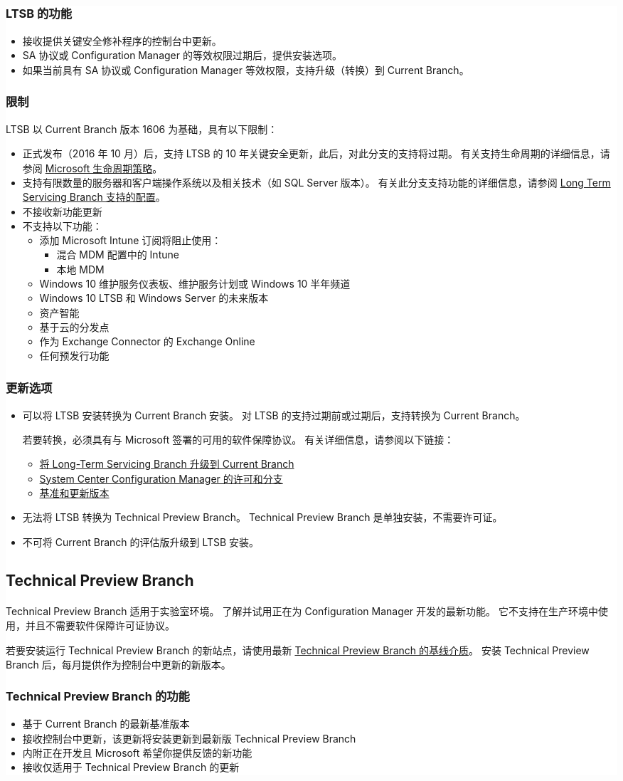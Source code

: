 
### <a name="features-of-the-ltsb"></a>LTSB 的功能
-   接收提供关键安全修补程序的控制台中更新。
- SA 协议或 Configuration Manager 的等效权限过期后，提供安装选项。
- 如果当前具有 SA 协议或 Configuration Manager 等效权限，支持升级（转换）到 Current Branch。


### <a name="limitations"></a>限制  
LTSB 以 Current Branch 版本 1606 为基础，具有以下限制：
- 正式发布（2016 年 10 月）后，支持 LTSB 的 10 年关键安全更新，此后，对此分支的支持将过期。 有关支持生命周期的详细信息，请参阅 [Microsoft 生命周期策略](https://support.microsoft.com/lifecycle)。
- 支持有限数量的服务器和客户端操作系统以及相关技术（如 SQL Server 版本）。 有关此分支支持功能的详细信息，请参阅 [Long Term Servicing Branch 支持的配置](supported-configurations-for-ltsb.md)。
- 不接收新功能更新
- 不支持以下功能： 
   - 添加 Microsoft Intune 订阅将阻止使用：
     -  混合 MDM 配置中的 Intune
     - 本地 MDM
   -    Windows 10 维护服务仪表板、维护服务计划或 Windows 10 半年频道
   - Windows 10 LTSB 和 Windows Server 的未来版本
   -    资产智能
   -    基于云的分发点
   -    作为 Exchange Connector 的 Exchange Online
   -    任何预发行功能


### <a name="update-options"></a>更新选项
- 可以将 LTSB 安装转换为 Current Branch 安装。 对 LTSB 的支持过期前或过期后，支持转换为 Current Branch。

  若要转换，必须具有与 Microsoft 签署的可用的软件保障协议。 有关详细信息，请参阅以下链接：
  - [将 Long-Term Servicing Branch 升级到 Current Branch](convert-to-current-branch.md)
  - [System Center Configuration Manager 的许可和分支](learn-more-editions.md)
  - [基准和更新版本](/sccm/core/servers/manage/updates#baseline-and-update-versions) 
- 无法将 LTSB 转换为 Technical Preview Branch。 Technical Preview Branch 是单独安装，不需要许可证。
-   不可将 Current Branch 的评估版升级到 LTSB 安装。



## <a name="technical-preview-branch"></a>Technical Preview Branch
Technical Preview Branch 适用于实验室环境。 了解并试用正在为 Configuration Manager 开发的最新功能。 它不支持在生产环境中使用，并且不需要软件保障许可证协议。

若要安装运行 Technical Preview Branch 的新站点，请使用最新 [Technical Preview Branch 的基线介质](/sccm/core/get-started/technical-preview#install-and-update-the-technical-preview)。 安装 Technical Preview Branch 后，每月提供作为控制台中更新的新版本。


### <a name="features-of-the-technical-preview-branch"></a>Technical Preview Branch 的功能
-  基于 Current Branch 的最新基准版本
-  接收控制台中更新，该更新将安装更新到最新版 Technical Preview Branch
-  内附正在开发且 Microsoft 希望你提供反馈的新功能
-  接收仅适用于 Technical Preview Branch 的更新

